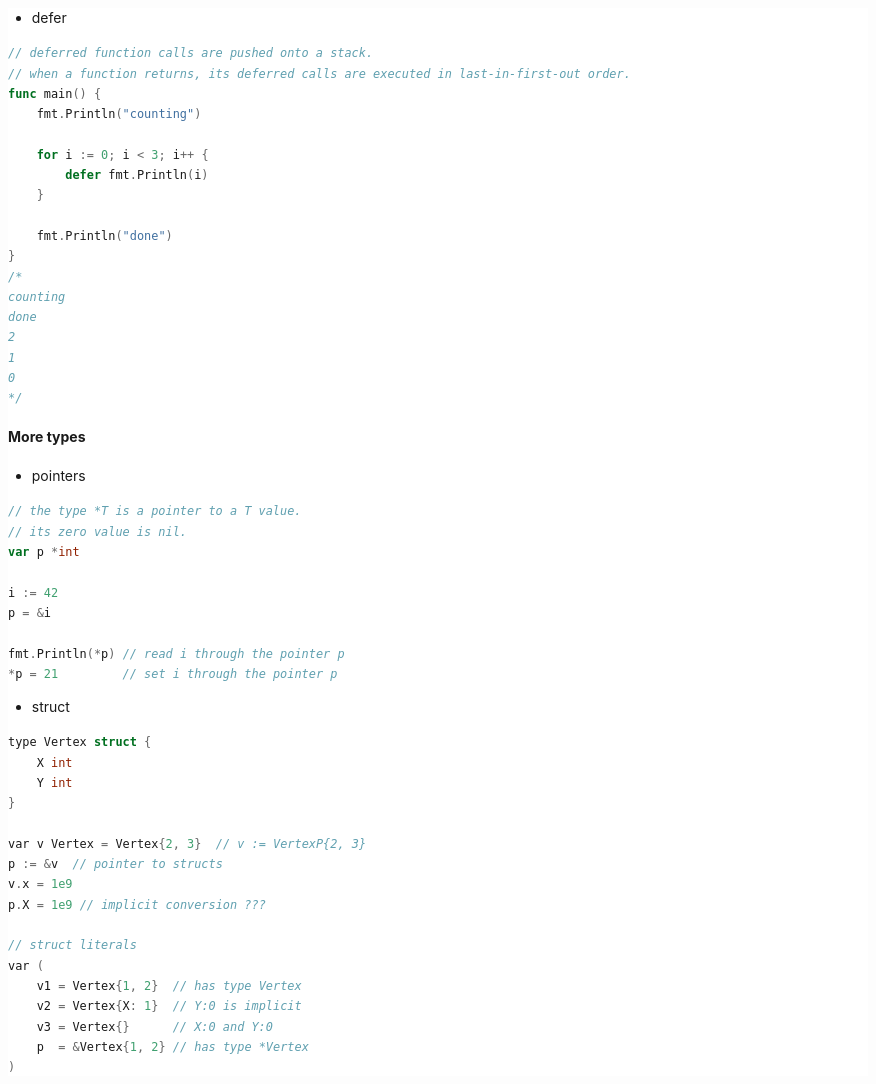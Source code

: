 * defer

```go
// deferred function calls are pushed onto a stack. 
// when a function returns, its deferred calls are executed in last-in-first-out order.
func main() {
	fmt.Println("counting")

	for i := 0; i < 3; i++ {
		defer fmt.Println(i)
	}

	fmt.Println("done")
}
/*
counting
done
2
1
0
*/
```

#### More types
* pointers

```go
// the type *T is a pointer to a T value.
// its zero value is nil.
var p *int

i := 42
p = &i

fmt.Println(*p) // read i through the pointer p
*p = 21         // set i through the pointer p
```

* struct

```cpp
type Vertex struct {
	X int
	Y int
}

var v Vertex = Vertex{2, 3}  // v := VertexP{2, 3}
p := &v  // pointer to structs
v.x = 1e9
p.X = 1e9 // implicit conversion ???

// struct literals
var (
	v1 = Vertex{1, 2}  // has type Vertex
	v2 = Vertex{X: 1}  // Y:0 is implicit
	v3 = Vertex{}      // X:0 and Y:0
	p  = &Vertex{1, 2} // has type *Vertex
)
```
